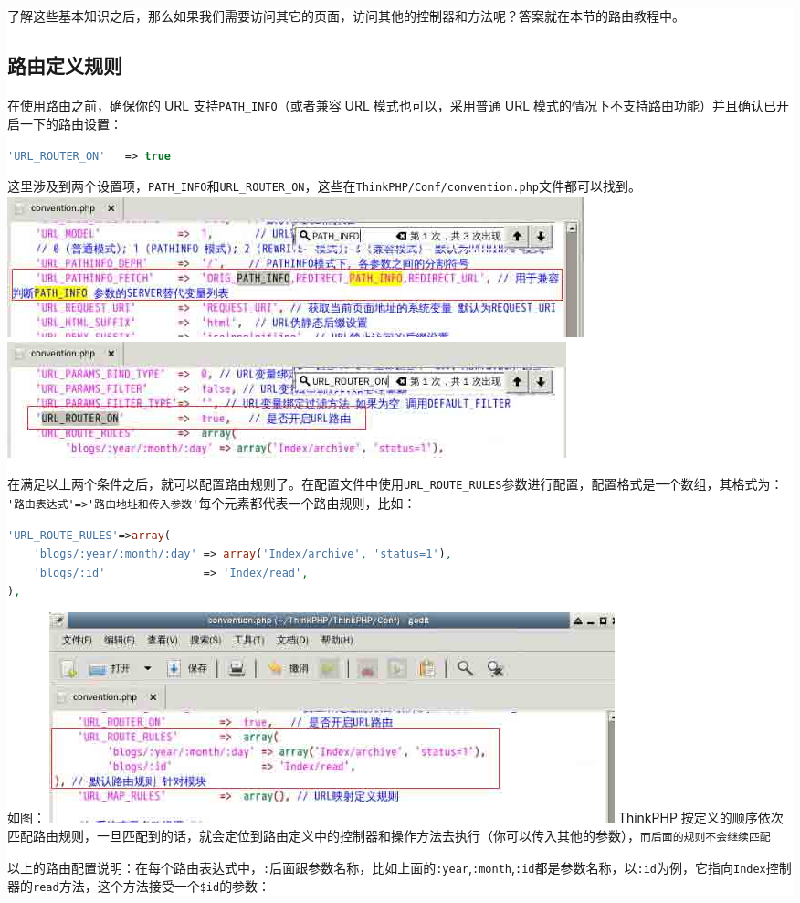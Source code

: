 了解这些基本知识之后，那么如果我们需要访问其它的页面，访问其他的控制器和方法呢？答案就在本节的路由教程中。

## 路由定义规则

在使用路由之前，确保你的 URL 支持`PATH_INFO`（或者兼容 URL 模式也可以，采用普通 URL 模式的情况下不支持路由功能）并且确认已开启一下的路由设置：

```php
'URL_ROUTER_ON'   => true 
```

这里涉及到两个设置项，`PATH_INFO`和`URL_ROUTER_ON`，这些在`ThinkPHP/Conf/convention.php`文件都可以找到。 ![此处输入图片的描述](img/d5b80616ce3fea070e1e12bef391b359.jpg) ![此处输入图片的描述](img/741f30798a95ed76a28d742ff0fca519.jpg)

在满足以上两个条件之后，就可以配置路由规则了。在配置文件中使用`URL_ROUTE_RULES`参数进行配置，配置格式是一个数组，其格式为： `'路由表达式'=>'路由地址和传入参数'`每个元素都代表一个路由规则，比如：

```php
'URL_ROUTE_RULES'=>array(
    'blogs/:year/:month/:day' => array('Index/archive', 'status=1'),
    'blogs/:id'               => 'Index/read',
), 
```

如图： ![此处输入图片的描述](img/1e799c060b2626d7e9cf08249f6a87db.jpg) ThinkPHP 按定义的顺序依次匹配路由规则，一旦匹配到的话，就会定位到路由定义中的控制器和操作方法去执行（你可以传入其他的参数），`而后面的规则不会继续匹配`

以上的路由配置说明：在每个路由表达式中，`:`后面跟参数名称，比如上面的`:year`,`:month`,`:id`都是参数名称，以`:id`为例，它指向`Index`控制器的`read`方法，这个方法接受一个`$id`的参数：
